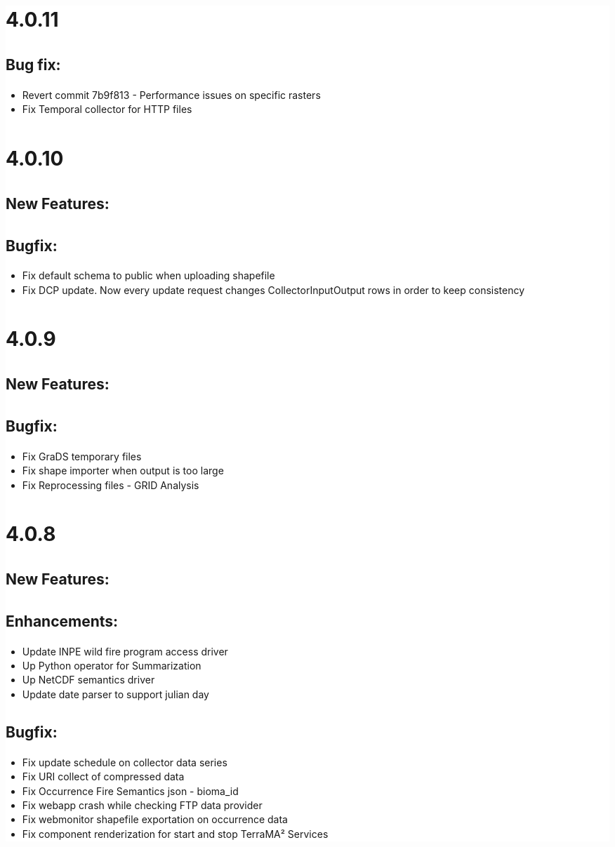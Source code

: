 # 4.0.11

## Bug fix:

- Revert commit 7b9f813 - Performance issues on specific rasters
- Fix Temporal collector for HTTP files

# 4.0.10

## New Features:

## Bugfix:

- Fix default schema to public when uploading shapefile
- Fix DCP update. Now every update request changes CollectorInputOutput rows in order to keep consistency

# 4.0.9

## New Features:

## Bugfix:

- Fix GraDS temporary files
- Fix shape importer when output is too large
- Fix Reprocessing files - GRID Analysis

# 4.0.8

## New Features:

## Enhancements:
- Update INPE wild fire program access driver
- Up Python operator for Summarization
- Up NetCDF semantics driver
- Update date parser to support julian day

## Bugfix:
- Fix update schedule on collector data series
- Fix URI collect of compressed data
- Fix Occurrence Fire Semantics json - bioma_id
- Fix webapp crash while checking FTP data provider
- Fix webmonitor shapefile exportation on occurrence data
- Fix component renderization for start and stop TerraMA² Services
